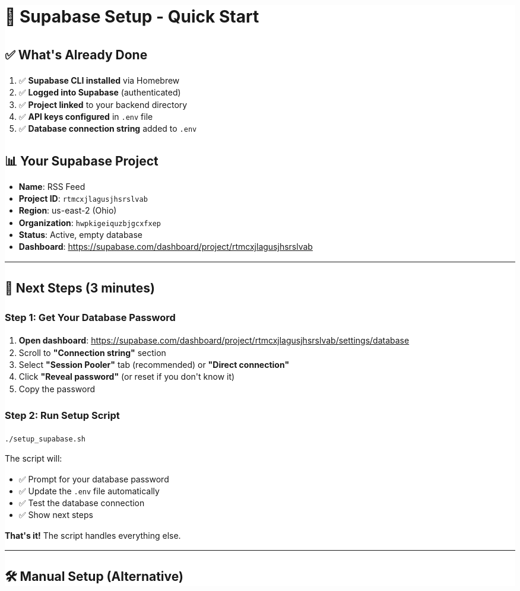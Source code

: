 # 🚀 Supabase Setup - Quick Start

## ✅ What's Already Done

1. ✅ **Supabase CLI installed** via Homebrew
2. ✅ **Logged into Supabase** (authenticated)
3. ✅ **Project linked** to your backend directory
4. ✅ **API keys configured** in `.env` file
5. ✅ **Database connection string** added to `.env`

## 📊 Your Supabase Project

- **Name**: RSS Feed
- **Project ID**: `rtmcxjlagusjhsrslvab`
- **Region**: us-east-2 (Ohio)
- **Organization**: `hwpkigeiquzbjgcxfxep`
- **Status**: Active, empty database
- **Dashboard**: https://supabase.com/dashboard/project/rtmcxjlagusjhsrslvab

---

## 🎯 Next Steps (3 minutes)

### Step 1: Get Your Database Password

1. **Open dashboard**: https://supabase.com/dashboard/project/rtmcxjlagusjhsrslvab/settings/database
2. Scroll to **"Connection string"** section
3. Select **"Session Pooler"** tab (recommended) or **"Direct connection"**
4. Click **"Reveal password"** (or reset if you don't know it)
5. Copy the password

### Step 2: Run Setup Script

```bash
./setup_supabase.sh
```

The script will:
- ✅ Prompt for your database password
- ✅ Update the `.env` file automatically
- ✅ Test the database connection
- ✅ Show next steps

**That's it!** The script handles everything else.

---

## 🛠 Manual Setup (Alternative)
